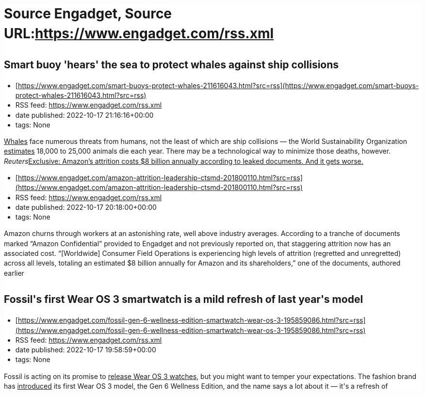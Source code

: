 # Source Engadget, Source URL:https://www.engadget.com/rss.xml

## Smart buoy 'hears' the sea to protect whales against ship collisions
 - [https://www.engadget.com/smart-buoys-protect-whales-211616043.html?src=rss](https://www.engadget.com/smart-buoys-protect-whales-211616043.html?src=rss)
 - RSS feed: https://www.engadget.com/rss.xml
 - date published: 2022-10-17 21:16:16+00:00
 - tags: None

<p><a href="https://www.engadget.com/2014-09-15-whale-snot-bot-drone.html">Whales</a> face numerous threats from humans, not the least of which are ship collisions — the World Sustainability Organization <a href="https://www.freightwaves.com/news/how-to-fight-the-silent-massacre-of-whale-ship-collisions">estimates</a> 18,000 to 25,000 animals die each year. There may be a technological way to minimize those deaths, however. <em>Reuters</em><a href="https://www.reuters.com/business/environment/ch

## Exclusive: Amazon’s attrition costs $8 billion annually according to leaked documents. And it gets worse.
 - [https://www.engadget.com/amazon-attrition-leadership-ctsmd-201800110.html?src=rss](https://www.engadget.com/amazon-attrition-leadership-ctsmd-201800110.html?src=rss)
 - RSS feed: https://www.engadget.com/rss.xml
 - date published: 2022-10-17 20:18:00+00:00
 - tags: None

<p>Amazon churns through workers at an astonishing rate, well above industry averages. According to a tranche of documents marked “Amazon Confidential” provided to Engadget and not previously reported on, that staggering attrition now has an associated cost. “[Worldwide] Consumer Field Operations is experiencing high levels of attrition (regretted and unregretted) across all levels, totaling an estimated $8 billion annually for Amazon and its shareholders,” one of the documents, authored earlier

## Fossil's first Wear OS 3 smartwatch is a mild refresh of last year's model
 - [https://www.engadget.com/fossil-gen-6-wellness-edition-smartwatch-wear-os-3-195859086.html?src=rss](https://www.engadget.com/fossil-gen-6-wellness-edition-smartwatch-wear-os-3-195859086.html?src=rss)
 - RSS feed: https://www.engadget.com/rss.xml
 - date published: 2022-10-17 19:58:59+00:00
 - tags: None

<p>Fossil is acting on its promise to <a href="https://www.engadget.com/wear-os-devices-from-samsung-fossil-and-montblanc-are-coming-182852433.html">release Wear OS 3 watches</a>, but you might want to temper your expectations. The fashion brand has <a href="https://www.fossil.com/en-us/watches/learn-more/wellness/">introduced</a> its first Wear OS 3 model, the Gen 6 Wellness Edition, and the name says a lot about it — it's a refresh of <a href="https://www.engadget.com/fossil-gen-6-wear-os-smar
